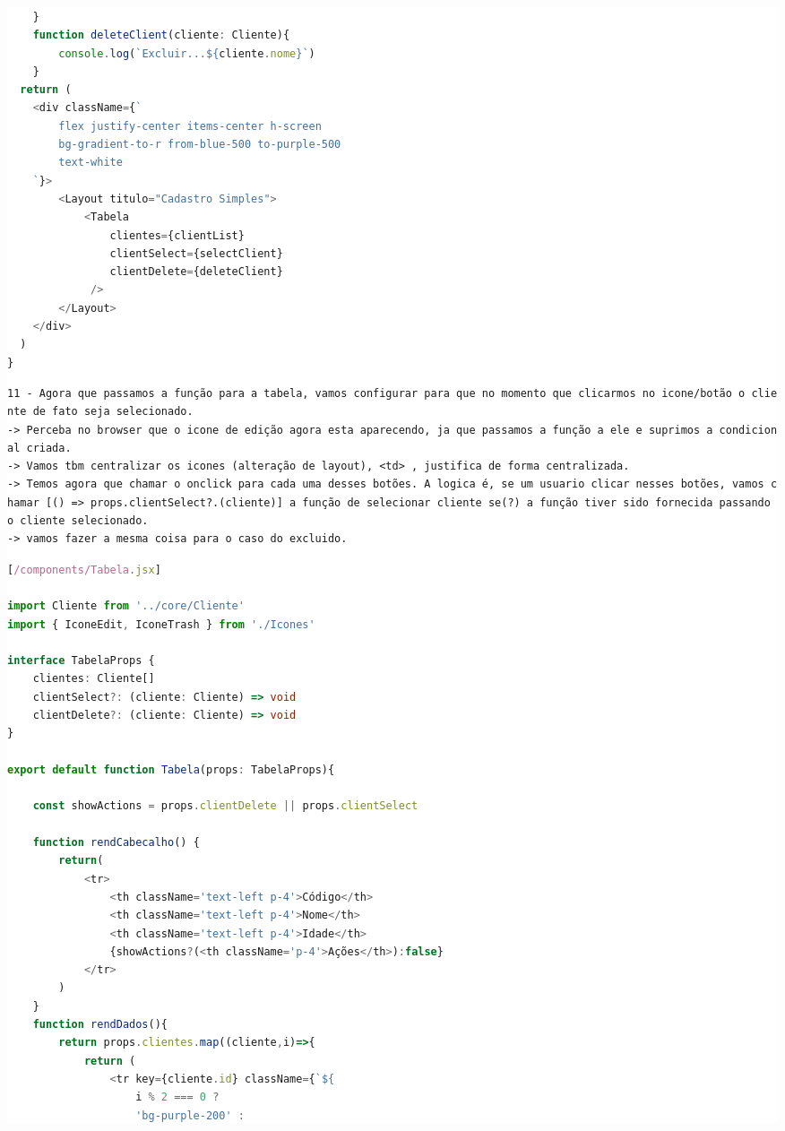 ~~~typescript
    }
    function deleteClient(cliente: Cliente){
        console.log(`Excluir...${cliente.nome}`)
    }
  return (
    <div className={`
        flex justify-center items-center h-screen
        bg-gradient-to-r from-blue-500 to-purple-500
        text-white
    `}>
        <Layout titulo="Cadastro Simples">
            <Tabela 
                clientes={clientList} 
                clientSelect={selectClient}
                clientDelete={deleteClient}
             />
        </Layout>
    </div>
  )
}
~~~

    11 - Agora que passamos a função para a tabela, vamos configurar para que no momento que clicarmos no icone/botão o cliente de fato seja selecionado.
    -> Perceba no browser que o icone de edição agora esta aparecendo, ja que passamos a função a ele e suprimos a condicional criada.
    -> Vamos tbm centralizar os icones (alteração de layout), <td> , justifica de forma centralizada.
    -> Temos agora que chamar o onclick para cada uma desses botões. A logica é, se um usuario clicar nesses botões, vamos chamar [() => props.clientSelect?.(cliente)] a função de selecionar cliente se(?) a função tiver sido fornecida passando o cliente selecionado.
    -> vamos fazer a mesma coisa para o caso do excluido.

~~~typescript
[/components/Tabela.jsx]

import Cliente from '../core/Cliente'
import { IconeEdit, IconeTrash } from './Icones'

interface TabelaProps {
    clientes: Cliente[]
    clientSelect?: (cliente: Cliente) => void
    clientDelete?: (cliente: Cliente) => void
}

export default function Tabela(props: TabelaProps){

    const showActions = props.clientDelete || props.clientSelect

    function rendCabecalho() {
        return(
            <tr>
                <th className='text-left p-4'>Código</th>
                <th className='text-left p-4'>Nome</th>
                <th className='text-left p-4'>Idade</th>
                {showActions?(<th className='p-4'>Ações</th>):false}
            </tr>
        )
    }
    function rendDados(){
        return props.clientes.map((cliente,i)=>{
            return (
                <tr key={cliente.id} className={`${
                    i % 2 === 0 ?
                    'bg-purple-200' :
~~~